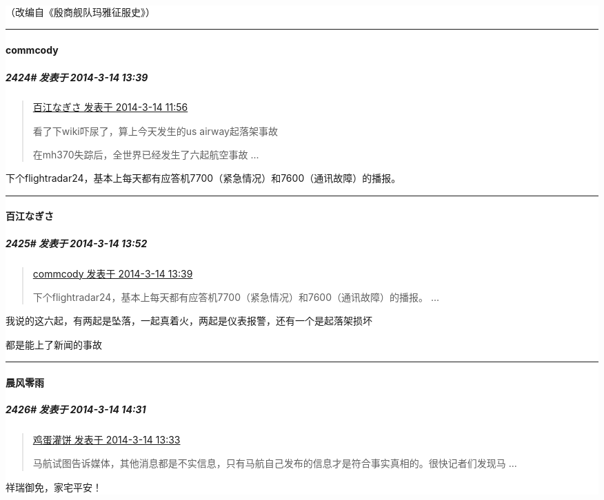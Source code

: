 
（改编自《殷商舰队玛雅征服史》）







*****

####  commcody  
##### 2424#       发表于 2014-3-14 13:39



<blockquote><a href="httphttps://bbs.saraba1st.com/2b/forum.php?mod=redirect&amp;goto=findpost&amp;pid=24774276&amp;ptid=1005085" target="_blank">百江なぎさ 发表于 2014-3-14 11:56</a>

看了下wiki吓尿了，算上今天发生的us airway起落架事故

在mh370失踪后，全世界已经发生了六起航空事故 ...</blockquote>
下个flightradar24，基本上每天都有应答机7700（紧急情况）和7600（通讯故障）的播报。







*****

####  百江なぎさ  
##### 2425#       发表于 2014-3-14 13:52



<blockquote><a href="httphttps://bbs.saraba1st.com/2b/forum.php?mod=redirect&amp;goto=findpost&amp;pid=24775298&amp;ptid=1005085" target="_blank">commcody 发表于 2014-3-14 13:39</a>

下个flightradar24，基本上每天都有应答机7700（紧急情况）和7600（通讯故障）的播报。 ...</blockquote>
我说的这六起，有两起是坠落，一起真着火，两起是仪表报警，还有一个是起落架损坏

都是能上了新闻的事故







*****

####  晨风零雨  
##### 2426#       发表于 2014-3-14 14:31



<blockquote><a href="httphttps://bbs.saraba1st.com/2b/forum.php?mod=redirect&amp;goto=findpost&amp;pid=24775237&amp;ptid=1005085" target="_blank">鸡蛋灌饼 发表于 2014-3-14 13:33</a>

马航试图告诉媒体，其他消息都是不实信息，只有马航自己发布的信息才是符合事实真相的。很快记者们发现马 ...</blockquote>
祥瑞御免，家宅平安！




